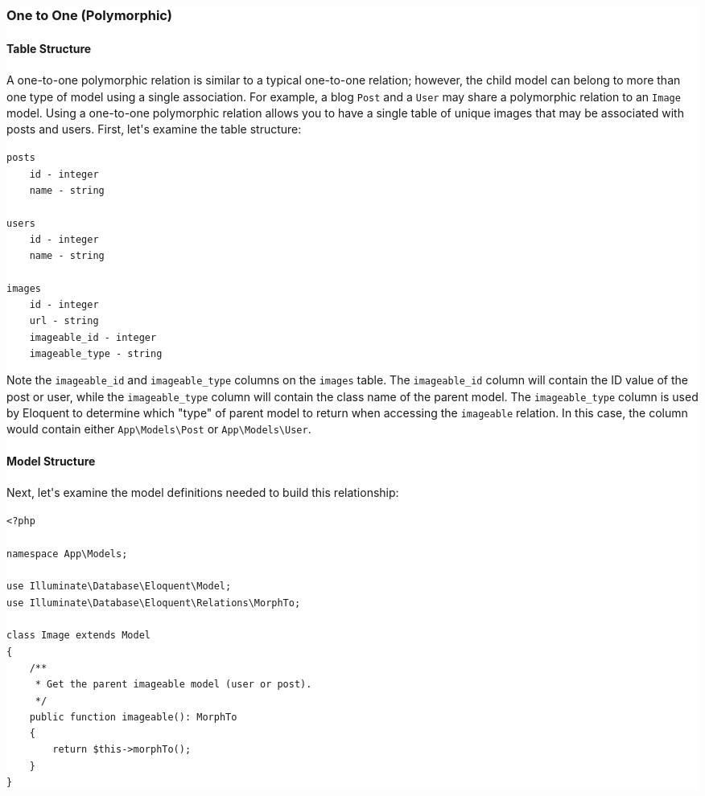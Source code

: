 <a name="one-to-one-polymorphic-relations"></a>
### One to One (Polymorphic)

<a name="one-to-one-polymorphic-table-structure"></a>
#### Table Structure

A one-to-one polymorphic relation is similar to a typical one-to-one relation; however, the child model can belong to more than one type of model using a single association. For example, a blog `Post` and a `User` may share a polymorphic relation to an `Image` model. Using a one-to-one polymorphic relation allows you to have a single table of unique images that may be associated with posts and users. First, let's examine the table structure:

    posts
        id - integer
        name - string

    users
        id - integer
        name - string

    images
        id - integer
        url - string
        imageable_id - integer
        imageable_type - string

Note the `imageable_id` and `imageable_type` columns on the `images` table. The `imageable_id` column will contain the ID value of the post or user, while the `imageable_type` column will contain the class name of the parent model. The `imageable_type` column is used by Eloquent to determine which "type" of parent model to return when accessing the `imageable` relation. In this case, the column would contain either `App\Models\Post` or `App\Models\User`.

<a name="one-to-one-polymorphic-model-structure"></a>
#### Model Structure

Next, let's examine the model definitions needed to build this relationship:

    <?php

    namespace App\Models;

    use Illuminate\Database\Eloquent\Model;
    use Illuminate\Database\Eloquent\Relations\MorphTo;

    class Image extends Model
    {
        /**
         * Get the parent imageable model (user or post).
         */
        public function imageable(): MorphTo
        {
            return $this->morphTo();
        }
    }
